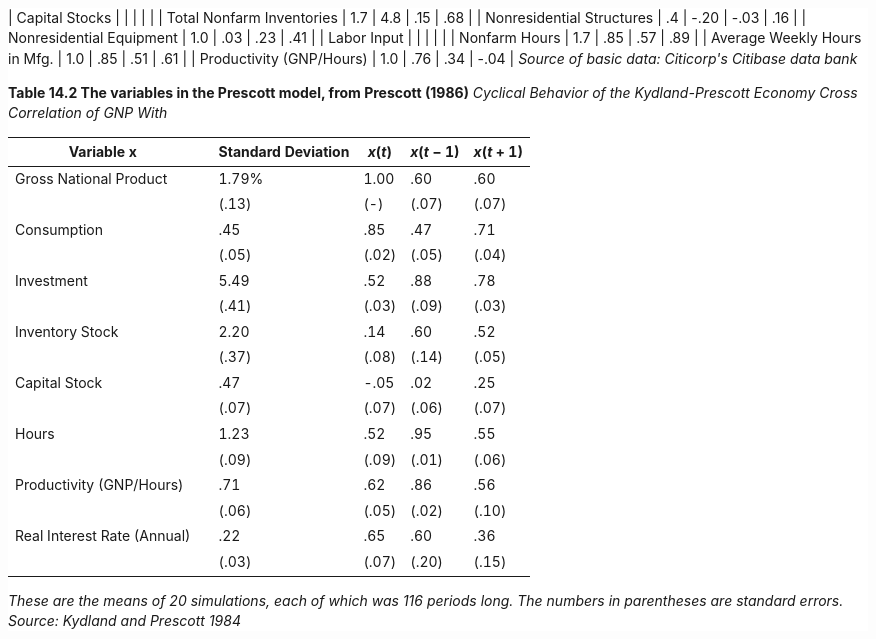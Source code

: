 | Capital Stocks                  |                    |                              |                            |                               |
| Total Nonfarm Inventories       | 1.7                | 4.8                          | .15                        | .68                           |
| Nonresidential Structures       | .4                 | -.20                         | -.03                       | .16                           |
| Nonresidential Equipment        | 1.0                | .03                          | .23                        | .41                           |
| Labor Input                     |                    |                              |                            |                               |
| Nonfarm Hours                   | 1.7                | .85                          | .57                        | .89                           |
| Average Weekly Hours in Mfg.    | 1.0                | .85                          | .51                        | .61                           |
| Productivity (GNP/Hours)        | 1.0                | .76                          | .34                        | -.04                          |
*Source of basic data: Citicorp's Citibase data bank*

**Table 14.2 The variables in the Prescott model, from Prescott (1986)**
*Cyclical Behavior of the Kydland-Prescott Economy*
*Cross Correlation of GNP With*

| Variable x                 |                     | Standard Deviation | $x(t)$   | $x(t-1)$ | $x(t+1)$ |
|----------------------------|---------------------|--------------------|----------|----------|----------|
| Gross National Product     |                     | 1.79%              | 1.00     | .60      | .60      |
|                            |                     | (.13)              | (-)      | (.07)    | (.07)    |
| Consumption                |                     | .45                | .85      | .47      | .71      |
|                            |                     | (.05)              | (.02)    | (.05)    | (.04)    |
| Investment                 |                     | 5.49               | .52      | .88      | .78      |
|                            |                     | (.41)              | (.03)    | (.09)    | (.03)    |
| Inventory Stock            |                     | 2.20               | .14      | .60      | .52      |
|                            |                     | (.37)              | (.08)    | (.14)    | (.05)    |
| Capital Stock              |                     | .47                | -.05     | .02      | .25      |
|                            |                     | (.07)              | (.07)    | (.06)    | (.07)    |
| Hours                      |                     | 1.23               | .52      | .95      | .55      |
|                            |                     | (.09)              | (.09)    | (.01)    | (.06)    |
| Productivity (GNP/Hours)   |                     | .71                | .62      | .86      | .56      |
|                            |                     | (.06)              | (.05)    | (.02)    | (.10)    |
| Real Interest Rate (Annual)|                     | .22                | .65      | .60      | .36      |
|                            |                     | (.03)              | (.07)    | (.20)    | (.15)    |
*These are the means of 20 simulations, each of which was 116 periods long. The numbers in parentheses are standard errors.*
*Source: Kydland and Prescott 1984*
